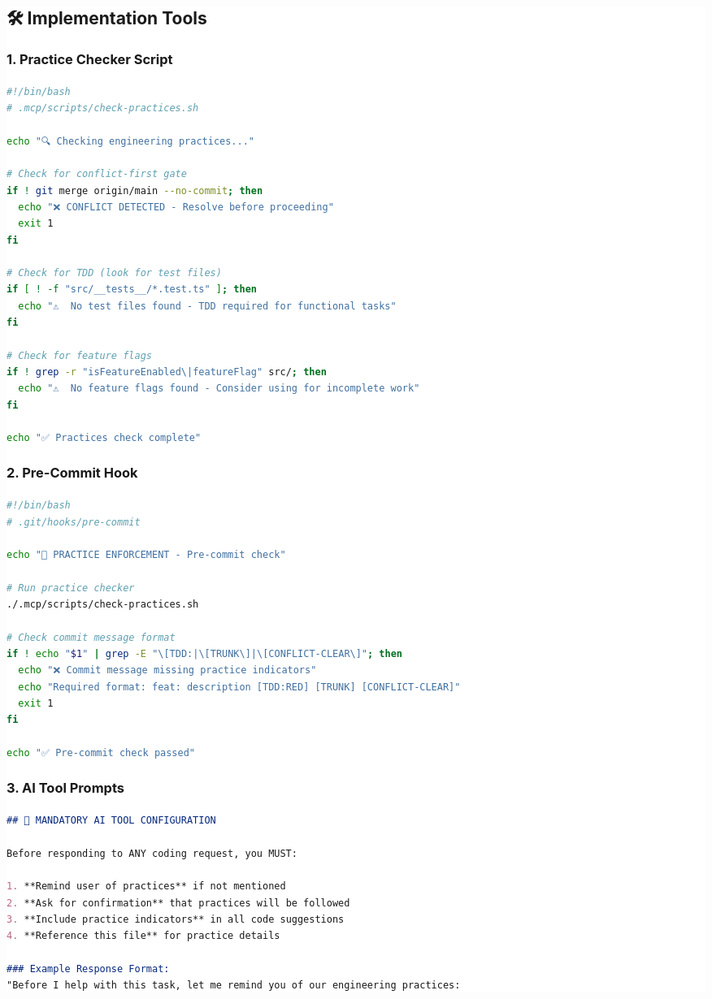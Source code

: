 
## 🛠️ **Implementation Tools**

### **1. Practice Checker Script**
```bash
#!/bin/bash
# .mcp/scripts/check-practices.sh

echo "🔍 Checking engineering practices..."

# Check for conflict-first gate
if ! git merge origin/main --no-commit; then
  echo "❌ CONFLICT DETECTED - Resolve before proceeding"
  exit 1
fi

# Check for TDD (look for test files)
if [ ! -f "src/__tests__/*.test.ts" ]; then
  echo "⚠️  No test files found - TDD required for functional tasks"
fi

# Check for feature flags
if ! grep -r "isFeatureEnabled\|featureFlag" src/; then
  echo "⚠️  No feature flags found - Consider using for incomplete work"
fi

echo "✅ Practices check complete"
```

### **2. Pre-Commit Hook**
```bash
#!/bin/bash
# .git/hooks/pre-commit

echo "🚨 PRACTICE ENFORCEMENT - Pre-commit check"

# Run practice checker
./.mcp/scripts/check-practices.sh

# Check commit message format
if ! echo "$1" | grep -E "\[TDD:|\[TRUNK\]|\[CONFLICT-CLEAR\]"; then
  echo "❌ Commit message missing practice indicators"
  echo "Required format: feat: description [TDD:RED] [TRUNK] [CONFLICT-CLEAR]"
  exit 1
fi

echo "✅ Pre-commit check passed"
```

### **3. AI Tool Prompts**
```markdown
## 🚨 MANDATORY AI TOOL CONFIGURATION

Before responding to ANY coding request, you MUST:

1. **Remind user of practices** if not mentioned
2. **Ask for confirmation** that practices will be followed
3. **Include practice indicators** in all code suggestions
4. **Reference this file** for practice details

### Example Response Format:
"Before I help with this task, let me remind you of our engineering practices:

```